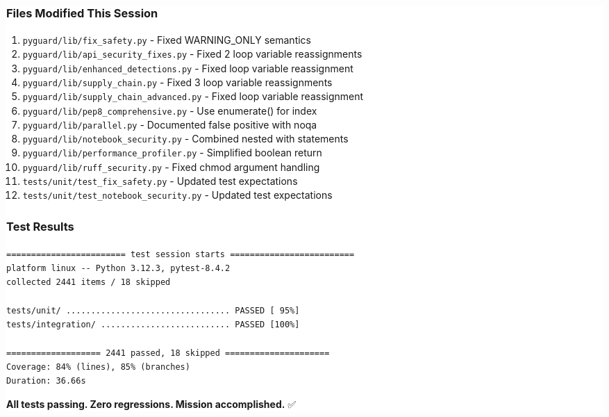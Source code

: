 ### Files Modified This Session

1. `pyguard/lib/fix_safety.py` - Fixed WARNING_ONLY semantics
2. `pyguard/lib/api_security_fixes.py` - Fixed 2 loop variable reassignments
3. `pyguard/lib/enhanced_detections.py` - Fixed loop variable reassignment
4. `pyguard/lib/supply_chain.py` - Fixed 3 loop variable reassignments
5. `pyguard/lib/supply_chain_advanced.py` - Fixed loop variable reassignment
6. `pyguard/lib/pep8_comprehensive.py` - Use enumerate() for index
7. `pyguard/lib/parallel.py` - Documented false positive with noqa
8. `pyguard/lib/notebook_security.py` - Combined nested with statements
9. `pyguard/lib/performance_profiler.py` - Simplified boolean return
10. `pyguard/lib/ruff_security.py` - Fixed chmod argument handling
11. `tests/unit/test_fix_safety.py` - Updated test expectations
12. `tests/unit/test_notebook_security.py` - Updated test expectations

### Test Results

```
======================== test session starts =========================
platform linux -- Python 3.12.3, pytest-8.4.2
collected 2441 items / 18 skipped

tests/unit/ ................................. PASSED [ 95%]
tests/integration/ .......................... PASSED [100%]

=================== 2441 passed, 18 skipped =====================
Coverage: 84% (lines), 85% (branches)
Duration: 36.66s
```

**All tests passing. Zero regressions. Mission accomplished.** ✅

